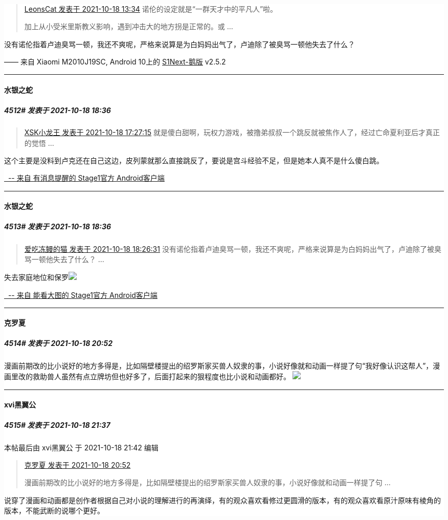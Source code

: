 <blockquote><a href="httphttps://bbs.saraba1st.com/2b/forum.php?mod=redirect&amp;goto=findpost&amp;pid=53176646&amp;ptid=1860168" target="_blank">LeonsCat 发表于 2021-10-18 13:34</a>
诺伦的设定就是“一群天才中的平凡人”啦。

加上从小受米里斯教义影响，遇到冲击大的地方拐是正常的。或 ...</blockquote>
没有诺伦指着卢迪臭骂一顿，我还不爽呢，严格来说算是为白妈妈出气了，卢迪除了被臭骂一顿他失去了什么？

—— 来自 Xiaomi M2010J19SC, Android 10上的 [S1Next-鹅版](https://github.com/ykrank/S1-Next/releases) v2.5.2

*****

####  水银之蛇  
##### 4512#       发表于 2021-10-18 18:36

<blockquote><a href="httphttps://bbs.saraba1st.com/2b/forum.php?mod=redirect&amp;goto=findpost&amp;pid=53179920&amp;ptid=1860168" target="_blank">XSK小龙王 发表于 2021-10-18 17:27:15</a>
就是傻白甜啊，玩权力游戏，被撸弟叔叔一个跳反就被焦作人了，经过亡命夏利亚后才真正的觉悟 ...</blockquote>这个主要是没料到卢克还在自己这边，皮列蒙就那么直接跳反了，要说是宫斗经验不足，但是她本人真不是什么傻白跳。

[  -- 来自 有消息提醒的 Stage1官方 Android客户端](https://www.coolapk.com/apk/140634)

*****

####  水银之蛇  
##### 4513#       发表于 2021-10-18 18:36

<blockquote><a href="httphttps://bbs.saraba1st.com/2b/forum.php?mod=redirect&amp;goto=findpost&amp;pid=53180768&amp;ptid=1860168" target="_blank">爱吃冻鳗的猫 发表于 2021-10-18 18:26:31</a>
没有诺伦指着卢迪臭骂一顿，我还不爽呢，严格来说算是为白妈妈出气了，卢迪除了被臭骂一顿他失去了什么？ ...</blockquote>失去家庭地位和保罗<img src="https://static.saraba1st.com/image/smiley/face2017/068.png" referrerpolicy="no-referrer">

[  -- 来自 能看大图的 Stage1官方 Android客户端](https://www.coolapk.com/apk/140634)

*****

####  克罗夏  
##### 4514#       发表于 2021-10-18 20:52

漫画前期改的比小说好的地方多得是，比如隔壁楼提出的绍罗斯家买兽人奴隶的事，小说好像就和动画一样提了句“我好像认识这帮人”，漫画里改的救助兽人虽然有点立牌坊但也好多了，后面打起来的狠程度也比小说和动画都好。
<img src="https://static.saraba1st.com/image/smiley/face2017/124.png" referrerpolicy="no-referrer">

*****

####  xvi黑翼公  
##### 4515#       发表于 2021-10-18 21:37

 本帖最后由 xvi黑翼公 于 2021-10-18 21:42 编辑 
<blockquote><a href="httphttps://bbs.saraba1st.com/2b/forum.php?mod=redirect&amp;goto=findpost&amp;pid=53182591&amp;ptid=1860168" target="_blank">克罗夏 发表于 2021-10-18 20:52</a>

漫画前期改的比小说好的地方多得是，比如隔壁楼提出的绍罗斯家买兽人奴隶的事，小说好像就和动画一样提了句 ...</blockquote>
说穿了漫画和动画都是创作者根据自己对小说的理解进行的再演绎，有的观众喜欢看修过更圆滑的版本，有的观众喜欢看原汁原味有棱角的版本，不能武断的说哪个更好。

